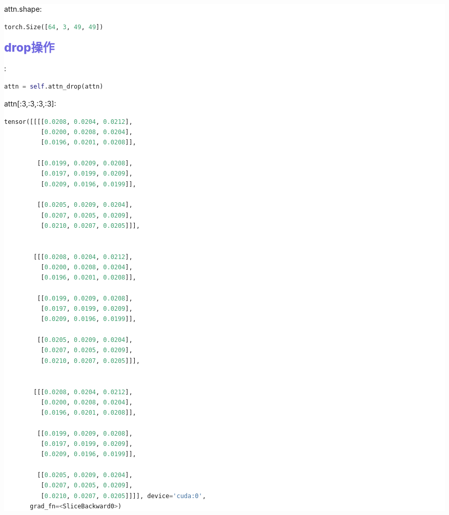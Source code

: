 
attn.shape: 

```python
torch.Size([64, 3, 49, 49])
```


<div style='color:#6f67e0;font-weight:800;font-size:23px;'>drop操作</div>


: 

```python
attn = self.attn_drop(attn)
```


attn[:3,:3,:3,:3]: 

```python
tensor([[[[0.0208, 0.0204, 0.0212],
          [0.0200, 0.0208, 0.0204],
          [0.0196, 0.0201, 0.0208]],

         [[0.0199, 0.0209, 0.0208],
          [0.0197, 0.0199, 0.0209],
          [0.0209, 0.0196, 0.0199]],

         [[0.0205, 0.0209, 0.0204],
          [0.0207, 0.0205, 0.0209],
          [0.0210, 0.0207, 0.0205]]],


        [[[0.0208, 0.0204, 0.0212],
          [0.0200, 0.0208, 0.0204],
          [0.0196, 0.0201, 0.0208]],

         [[0.0199, 0.0209, 0.0208],
          [0.0197, 0.0199, 0.0209],
          [0.0209, 0.0196, 0.0199]],

         [[0.0205, 0.0209, 0.0204],
          [0.0207, 0.0205, 0.0209],
          [0.0210, 0.0207, 0.0205]]],


        [[[0.0208, 0.0204, 0.0212],
          [0.0200, 0.0208, 0.0204],
          [0.0196, 0.0201, 0.0208]],

         [[0.0199, 0.0209, 0.0208],
          [0.0197, 0.0199, 0.0209],
          [0.0209, 0.0196, 0.0199]],

         [[0.0205, 0.0209, 0.0204],
          [0.0207, 0.0205, 0.0209],
          [0.0210, 0.0207, 0.0205]]]], device='cuda:0',
       grad_fn=<SliceBackward0>)
```
